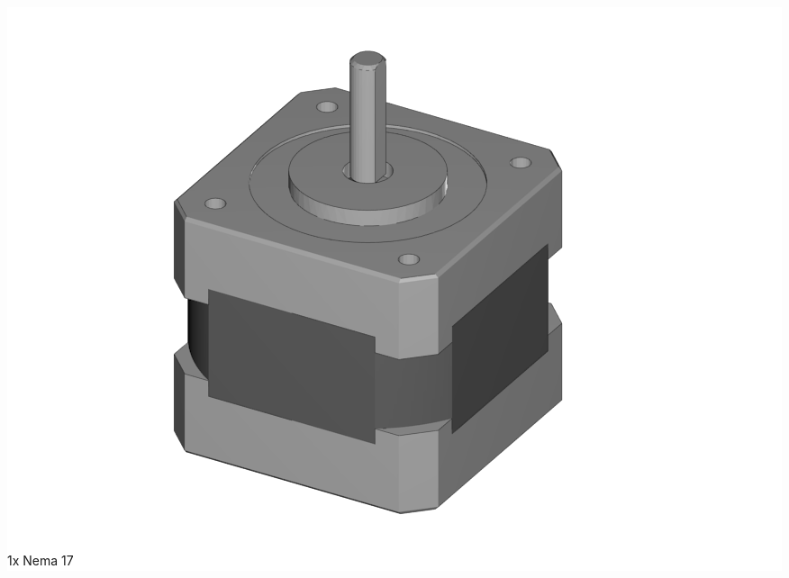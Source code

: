 <td align="left"><p><img src="/media/Section_1_0017.png" alt="/media/Section_1_0017.png" /><br />
 1x Nema 17</p></td>
</tr>
<tr class="even">
